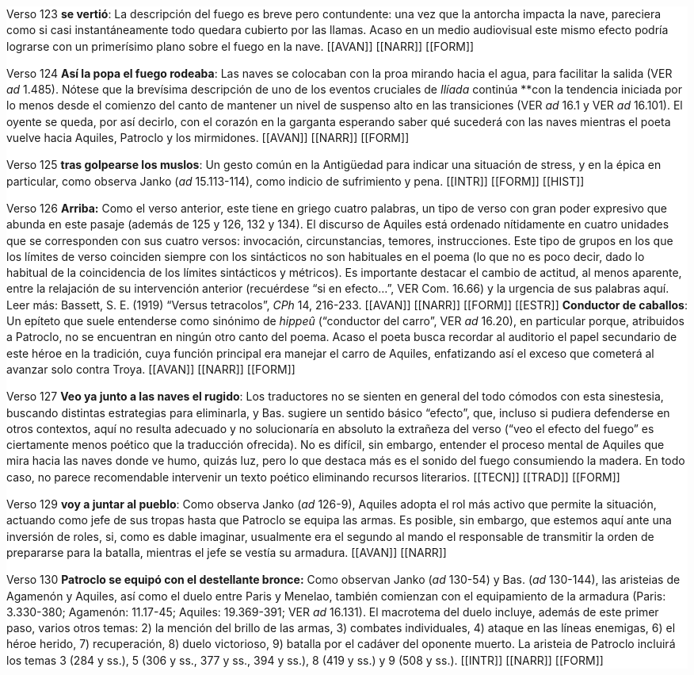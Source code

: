 Verso 123
**se vertió**: La descripción del fuego es breve pero contundente: una vez que la antorcha impacta la nave, pareciera como si casi instantáneamente todo quedara cubierto por las llamas. Acaso en un medio audiovisual este mismo efecto podría lograrse con un primerísimo plano sobre el fuego en la nave. \[[AVAN]\] [[NARR]] [[FORM]]

Verso 124
**Así la popa el fuego rodeaba**: Las naves se colocaban con la proa mirando hacia el agua, para facilitar la salida (VER *ad* 1.485). Nótese que la brevísima descripción de uno de los eventos cruciales de *Ilíada* continúa **con la tendencia iniciada por lo menos desde el comienzo del canto de mantener un nivel de suspenso alto en las transiciones (VER *ad* 16.1 y VER *ad* 16.101). El oyente se queda, por así decirlo, con el corazón en la garganta esperando saber qué sucederá con las naves mientras el poeta vuelve hacia Aquiles, Patroclo y los mirmidones. \[[AVAN]\] [[NARR]] [[FORM]]

Verso 125
**tras golpearse los muslos**: Un gesto común en la Antigüedad para indicar una situación de stress, y en la épica en particular, como observa Janko (*ad* 15.113-114), como indicio de sufrimiento y pena. \[[INTR]\] [[FORM]] [[HIST]]

Verso 126
**Arriba:** Como el verso anterior, este tiene en griego cuatro palabras, un tipo de verso con gran poder expresivo que abunda en este pasaje (además de 125 y 126, 132 y 134). El discurso de Aquiles está ordenado nítidamente en cuatro unidades que se corresponden con sus cuatro versos: invocación, circunstancias, temores, instrucciones. Este tipo de grupos en los que los límites de verso coinciden siempre con los sintácticos no son habituales en el poema (lo que no es poco decir, dado lo habitual de la coincidencia de los límites sintácticos y métricos). Es importante destacar el cambio de actitud, al menos aparente, entre la relajación de su intervención anterior (recuérdese “si en efecto…”, VER Com. 16.66) y la urgencia de sus palabras aquí. Leer más: Bassett, S. E. (1919) “Versus tetracolos”, *CPh* 14, 216-233. \[[AVAN]\] [[NARR]] \[[FORM]\] [[ESTR]]
**Conductor de caballos**: Un epíteto que suele entenderse como sinónimo de *hippeû* (“conductor del carro”, VER *ad* 16.20), en particular porque, atribuidos a Patroclo, no se encuentran en ningún otro canto del poema. Acaso el poeta busca recordar al auditorio el papel secundario de este héroe en la tradición, cuya función principal era manejar el carro de Aquiles, enfatizando así el exceso que cometerá al avanzar solo contra Troya. \[[AVAN]\] [[NARR]] [[FORM]]

Verso 127
**Veo ya junto a las naves el rugido**: Los traductores no se sienten en general del todo cómodos con esta sinestesia, buscando distintas estrategias para eliminarla, y Bas. sugiere un sentido básico “efecto”, que, incluso si pudiera defenderse en otros contextos, aquí no resulta adecuado y no solucionaría en absoluto la extrañeza del verso (“veo el efecto del fuego” es ciertamente menos poético que la traducción ofrecida). No es difícil, sin embargo, entender el proceso mental de Aquiles que mira hacia las naves donde ve humo, quizás luz, pero lo que destaca más es el sonido del fuego consumiendo la madera. En todo caso, no parece recomendable intervenir un texto poético eliminando recursos literarios. \[[TECN]\] [[TRAD]] [[FORM]]

Verso 129
**voy a juntar al pueblo**: Como observa Janko (*ad* 126-9), Aquiles adopta el rol más activo que permite la situación, actuando como jefe de sus tropas hasta que Patroclo se equipa las armas. Es posible, sin embargo, que estemos aquí ante una inversión de roles, si, como es dable imaginar, usualmente era el segundo al mando el responsable de transmitir la orden de prepararse para la batalla, mientras el jefe se vestía su armadura. \[[AVAN]\] [[NARR]]

Verso 130
**Patroclo se equipó con el destellante bronce:** Como observan Janko (*ad* 130-54) y Bas. (*ad* 130-144), las aristeias de Agamenón y Aquiles, así como el duelo entre Paris y Menelao, también comienzan con el equipamiento de la armadura (Paris: 3.330-380; Agamenón: 11.17-45; Aquiles: 19.369-391; VER *ad* 16.131). El macrotema del duelo incluye, además de este primer paso, varios otros temas: 2) la mención del brillo de las armas, 3) combates individuales, 4) ataque en las líneas enemigas, 6) el héroe herido, 7) recuperación, 8) duelo victorioso, 9) batalla por el cadáver del oponente muerto. La aristeia de Patroclo incluirá los temas 3 (284 y ss.), 5 (306 y ss., 377 y ss., 394 y ss.), 8 (419 y ss.) y 9 (508 y ss.). \[[INTR]\] [[NARR]] [[FORM]]
